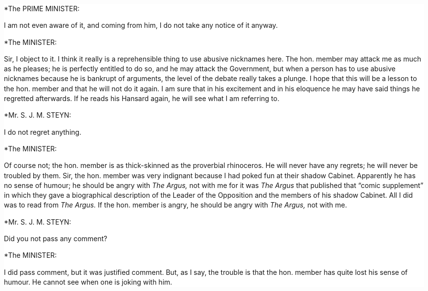 </speech>

<speech by="#prime_minister">

<from><span class="col_3641-3642" refersTo="page_0283"/>*The <person refersTo="hansard_za">PRIME MINISTER</person>:</from>

<p>I am not even aware of it, and coming from him, I do not take any notice of it anyway.</p>

</speech>

<speech by="#minister">

<from>*The <person refersTo="hansard_za">MINISTER</person>:</from>

<p>Sir, I object to it. I think it really is a reprehensible thing to use abusive nicknames here. The hon. member may attack me as much as he pleases; he is perfectly entitled to do so, and he may attack the Government, but when a person has to use abusive nicknames because he is bankrupt of arguments, the level of the debate really takes a plunge. I hope that this will be a lesson to the hon. member and that he will not do it again. I am sure that in his excitement and in his eloquence he may have said things he regretted afterwards. If he reads his Hansard again, he will see what I am referring to.</p>

</speech>

<speech by="#steyn">

<from>*Mr. <person refersTo="hansard_za">S. J. M. STEYN</person>:</from>

<p>I do not regret anything.</p>

</speech>

<speech by="#minister">

<from>*The <person refersTo="hansard_za">MINISTER</person>:</from>

<p>Of course not; the hon. member is as thick-skinned as the proverbial rhinoceros. He will never have any regrets; he will never be troubled by them. Sir, the hon. member was very indignant because I had poked fun at their shadow Cabinet. Apparently he has no sense of humour; he should be angry with <i>The Argus,</i> not with me for it was <i>The Argus</i> that published that &#x201C;comic supplement&#x201D; in which they gave a biographical description of the Leader of the Opposition and the members of his shadow Cabinet. All I did was to read from <i>The Argus.</i> If the hon. member is angry, he should be angry with <i>The Argus,</i> not with me.</p>

</speech>

<speech by="#steyn">

<from>*Mr. <person refersTo="hansard_za">S. J. M. STEYN</person>:</from>

<p>Did you not pass any comment&#x003F;</p>

</speech>

<speech by="#minister">

<from>*The <person refersTo="hansard_za">MINISTER</person>:</from>

<p>I did pass comment, but it was justified comment. But, as I say, the trouble is that the hon. member has quite lost his sense of humour. He cannot see when one is joking with him.</p>
